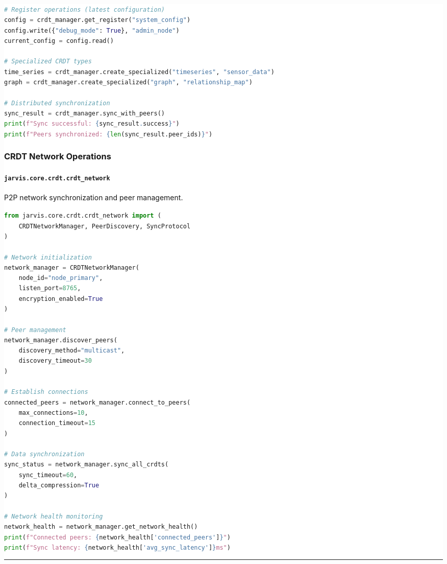 ```python
# Register operations (latest configuration)
config = crdt_manager.get_register("system_config")
config.write({"debug_mode": True}, "admin_node")
current_config = config.read()

# Specialized CRDT types
time_series = crdt_manager.create_specialized("timeseries", "sensor_data")
graph = crdt_manager.create_specialized("graph", "relationship_map")

# Distributed synchronization
sync_result = crdt_manager.sync_with_peers()
print(f"Sync successful: {sync_result.success}")
print(f"Peers synchronized: {len(sync_result.peer_ids)}")
```

### CRDT Network Operations

#### `jarvis.core.crdt.crdt_network`

P2P network synchronization and peer management.

```python
from jarvis.core.crdt.crdt_network import (
    CRDTNetworkManager, PeerDiscovery, SyncProtocol
)

# Network initialization
network_manager = CRDTNetworkManager(
    node_id="node_primary",
    listen_port=8765,
    encryption_enabled=True
)

# Peer management
network_manager.discover_peers(
    discovery_method="multicast",
    discovery_timeout=30
)

# Establish connections
connected_peers = network_manager.connect_to_peers(
    max_connections=10,
    connection_timeout=15
)

# Data synchronization
sync_status = network_manager.sync_all_crdts(
    sync_timeout=60,
    delta_compression=True
)

# Network health monitoring
network_health = network_manager.get_network_health()
print(f"Connected peers: {network_health['connected_peers']}")
print(f"Sync latency: {network_health['avg_sync_latency']}ms")
```

---